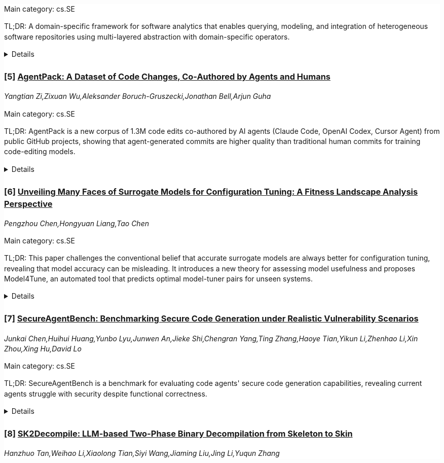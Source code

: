 Main category: cs.SE

TL;DR: A domain-specific framework for software analytics that enables querying, modeling, and integration of heterogeneous software repositories using multi-layered abstraction with domain-specific operators.


<details><summary>Details</summary></details>


### [5] [AgentPack: A Dataset of Code Changes, Co-Authored by Agents and Humans](https://arxiv.org/abs/2509.21891)
*Yangtian Zi,Zixuan Wu,Aleksander Boruch-Gruszecki,Jonathan Bell,Arjun Guha*

Main category: cs.SE

TL;DR: AgentPack is a new corpus of 1.3M code edits co-authored by AI agents (Claude Code, OpenAI Codex, Cursor Agent) from public GitHub projects, showing that agent-generated commits are higher quality than traditional human commits for training code-editing models.


<details><summary>Details</summary></details>


### [6] [Unveiling Many Faces of Surrogate Models for Configuration Tuning: A Fitness Landscape Analysis Perspective](https://arxiv.org/abs/2509.21945)
*Pengzhou Chen,Hongyuan Liang,Tao Chen*

Main category: cs.SE

TL;DR: This paper challenges the conventional belief that accurate surrogate models are always better for configuration tuning, revealing that model accuracy can be misleading. It introduces a new theory for assessing model usefulness and proposes Model4Tune, an automated tool that predicts optimal model-tuner pairs for unseen systems.


<details><summary>Details</summary></details>


### [7] [SecureAgentBench: Benchmarking Secure Code Generation under Realistic Vulnerability Scenarios](https://arxiv.org/abs/2509.22097)
*Junkai Chen,Huihui Huang,Yunbo Lyu,Junwen An,Jieke Shi,Chengran Yang,Ting Zhang,Haoye Tian,Yikun Li,Zhenhao Li,Xin Zhou,Xing Hu,David Lo*

Main category: cs.SE

TL;DR: SecureAgentBench is a benchmark for evaluating code agents' secure code generation capabilities, revealing current agents struggle with security despite functional correctness.


<details><summary>Details</summary></details>


### [8] [SK2Decompile: LLM-based Two-Phase Binary Decompilation from Skeleton to Skin](https://arxiv.org/abs/2509.22114)
*Hanzhuo Tan,Weihao Li,Xiaolong Tian,Siyi Wang,Jiaming Liu,Jing Li,Yuqun Zhang*
